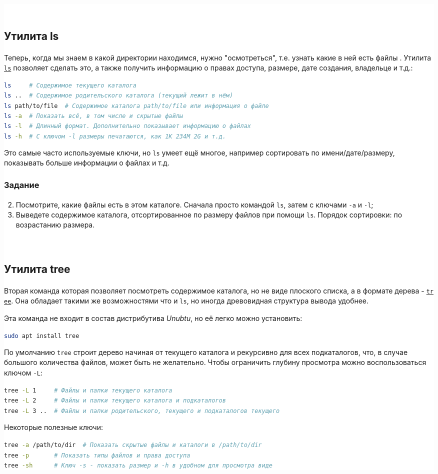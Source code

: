 <br>

## Утилита ls

Теперь, когда мы знаем в какой директории находимся, нужно "осмотреться", т.е. узнать какие в ней есть файлы . Утилита [`ls`](https://manpages.ubuntu.com/manpages/jammy/en/man1/ls.1.html) позволяет сделать это, а также получить информацию о правах доступа, размере, дате создания, владельце и т.д.:

```bash
ls     # Содержимое текущего каталога
ls ..  # Содержимое родительского каталога (текущий лежит в нём)
ls path/to/file  # Содержимое каталога path/to/file или информация о файле
ls -a  # Показать всё, в том числе и скрытые файлы
ls -l  # Длинный формат. Дополнительно показывает информацию о файлах
ls -h  # С ключом -l размеры печатаются, как 1K 234M 2G и т.д.
```

Это самые часто используемые ключи, но `ls` умеет ещё многое, например сортировать по имени/дате/размеру, показывать больше информации о файлах и т.д.

### Задание

2. Посмотрите, какие файлы есть в этом каталоге. Сначала просто командой `ls`, затем с ключами `-a` и `-l`;
3. Выведете содержимое каталога, отсортированное по размеру файлов при помощи `ls`. Порядок сортировки: по возрастанию размера.

<br>

## Утилита tree

Вторая команда которая позволяет посмотреть содержимое каталога, но не виде плоского списка, а в формате дерева - [`tree`](https://manpages.ubuntu.com/manpages/jammy/en/man1/tree.1.html). Она обладает такими же возможностями что и `ls`, но иногда древовидная структура вывода удобнее.

Эта команда не входит в состав дистрибутива *Unubtu*, но её легко можно установить:

```bash
sudo apt install tree
```

По умолчанию `tree` строит дерево начиная от текущего каталога и рекурсивно для всех подкаталогов, что, в случае большого количества файлов, может быть не желательно. Чтобы ограничить глубину просмотра можно воспользоваться ключом `-L`:

```bash
tree -L 1     # Файлы и папки текущего каталога
tree -L 2     # Файлы и папки текущего каталога и подкаталогов
tree -L 3 ..  # Файлы и папки родительского, текущего и подкаталогов текущего 
```

Некоторые полезные ключи:

```bash
tree -a /path/to/dir  # Показать скрытые файлы и каталоги в /path/to/dir
tree -p       # Показать типы файлов и права доступа
tree -sh      # Ключ -s - показать размер и -h в удобном для просмотра виде
```
